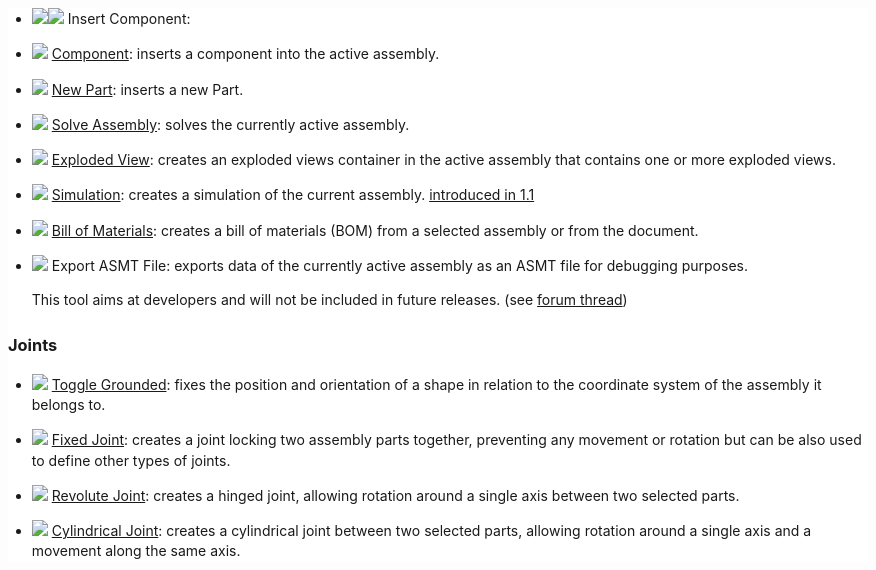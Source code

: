   * [![](/images/0/06/Assembly_InsertLink.svg)](/index.php?title=File:Assembly_InsertLink.svg&filetimestamp=20240325202742&)[![](/images/3/34/Toolbar_flyout_arrow_blue_background.svg)](/index.php?title=File:Toolbar_flyout_arrow_blue_background.svg&filetimestamp=20221006081506&) Insert Component:

    

  * [![](/images/0/06/Assembly_InsertLink.svg)](/index.php?title=File:Assembly_InsertLink.svg&filetimestamp=20240325202742&) [Component](/Assembly_InsertLink "Assembly InsertLink"): inserts a component into the active assembly.

    

  * [![](/images/1/1d/Assembly_InsertNewPart.svg)](/index.php?title=File:Assembly_InsertNewPart.svg&filetimestamp=20241208200731&) [New Part](/Assembly_InsertNewPart "Assembly InsertNewPart"): inserts a new Part.

  * [![](/images/4/4a/Assembly_SolveAssembly.svg)](/index.php?title=File:Assembly_SolveAssembly.svg&filetimestamp=20240522173434&) [Solve Assembly](/Assembly_SolveAssembly "Assembly SolveAssembly"): solves the currently active assembly.

  * [![](/images/e/e8/Assembly_CreateView.svg)](/index.php?title=File:Assembly_CreateView.svg&filetimestamp=20240509211759&) [Exploded View](/Assembly_CreateView "Assembly CreateView"): creates an exploded views container in the active assembly that contains one or more exploded views.

  * [![](/images/2/22/Assembly_CreateSimulation.svg)](/index.php?title=File:Assembly_CreateSimulation.svg&filetimestamp=20241203203040&) [Simulation](/Assembly_CreateSimulation "Assembly CreateSimulation"): creates a simulation of the current assembly. [introduced in 1.1](/Release_notes_1.1 "Release notes 1.1")

  * [![](/images/c/c8/Assembly_CreateBom.svg)](/index.php?title=File:Assembly_CreateBom.svg&filetimestamp=20240618223458&) [Bill of Materials](/Assembly_CreateBom "Assembly CreateBom"): creates a bill of materials (BOM) from a selected assembly or from the document.

  * [![](/images/f/f3/Assembly_ExportASMT.svg)](/index.php?title=File:Assembly_ExportASMT.svg&filetimestamp=20240522173404&) Export ASMT File: exports data of the currently active assembly as an ASMT file for debugging purposes.

    This tool aims at developers and will not be included in future releases. (see [forum thread](https://forum.freecad.org/viewtopic.php?p=812936#p812925))

### Joints

  * [![](/images/e/ec/Assembly_ToggleGrounded.svg)](/index.php?title=File:Assembly_ToggleGrounded.svg&filetimestamp=20240325202841&) [Toggle Grounded](/Assembly_ToggleGrounded "Assembly ToggleGrounded"): fixes the position and orientation of a shape in relation to the coordinate system of the assembly it belongs to.

  * [![](/images/c/cd/Assembly_CreateJointFixed.svg)](/index.php?title=File:Assembly_CreateJointFixed.svg&filetimestamp=20240325202632&) [Fixed Joint](/Assembly_CreateJointFixed "Assembly CreateJointFixed"): creates a joint locking two assembly parts together, preventing any movement or rotation but can be also used to define other types of joints.

  * [![](/images/4/47/Assembly_CreateJointRevolute.svg)](/index.php?title=File:Assembly_CreateJointRevolute.svg&filetimestamp=20240325202653&) [Revolute Joint](/Assembly_CreateJointRevolute "Assembly CreateJointRevolute"): creates a hinged joint, allowing rotation around a single axis between two selected parts.

  * [![](/images/2/29/Assembly_CreateJointCylindrical.svg)](/index.php?title=File:Assembly_CreateJointCylindrical.svg&filetimestamp=20240325202607&) [Cylindrical Joint](/Assembly_CreateJointCylindrical "Assembly CreateJointCylindrical"): creates a cylindrical joint between two selected parts, allowing rotation around a single axis and a movement along the same axis.
